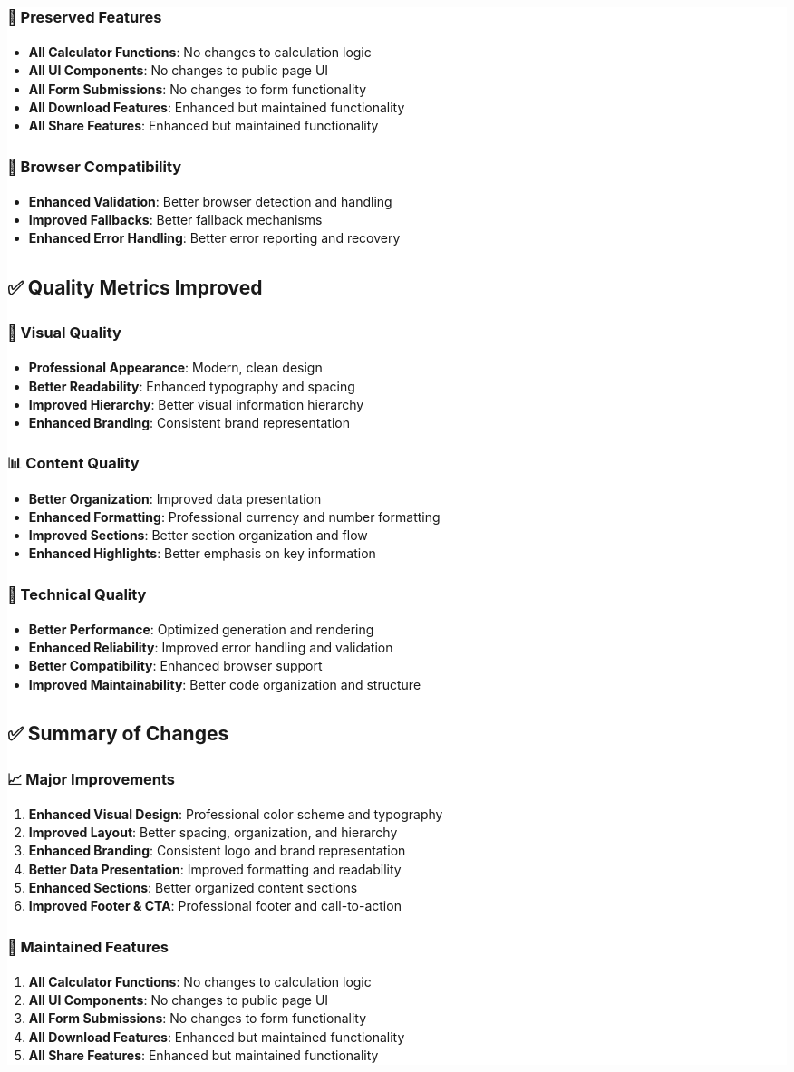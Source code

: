 ### **🔄 Preserved Features**
- **All Calculator Functions**: No changes to calculation logic
- **All UI Components**: No changes to public page UI
- **All Form Submissions**: No changes to form functionality
- **All Download Features**: Enhanced but maintained functionality
- **All Share Features**: Enhanced but maintained functionality

### **📱 Browser Compatibility**
- **Enhanced Validation**: Better browser detection and handling
- **Improved Fallbacks**: Better fallback mechanisms
- **Enhanced Error Handling**: Better error reporting and recovery

## ✅ **Quality Metrics Improved**

### **🎨 Visual Quality**
- **Professional Appearance**: Modern, clean design
- **Better Readability**: Enhanced typography and spacing
- **Improved Hierarchy**: Better visual information hierarchy
- **Enhanced Branding**: Consistent brand representation

### **📊 Content Quality**
- **Better Organization**: Improved data presentation
- **Enhanced Formatting**: Professional currency and number formatting
- **Improved Sections**: Better section organization and flow
- **Enhanced Highlights**: Better emphasis on key information

### **🔧 Technical Quality**
- **Better Performance**: Optimized generation and rendering
- **Enhanced Reliability**: Improved error handling and validation
- **Better Compatibility**: Enhanced browser support
- **Improved Maintainability**: Better code organization and structure

## ✅ **Summary of Changes**

### **📈 Major Improvements**
1. **Enhanced Visual Design**: Professional color scheme and typography
2. **Improved Layout**: Better spacing, organization, and hierarchy
3. **Enhanced Branding**: Consistent logo and brand representation
4. **Better Data Presentation**: Improved formatting and readability
5. **Enhanced Sections**: Better organized content sections
6. **Improved Footer & CTA**: Professional footer and call-to-action

### **🔄 Maintained Features**
1. **All Calculator Functions**: No changes to calculation logic
2. **All UI Components**: No changes to public page UI
3. **All Form Submissions**: No changes to form functionality
4. **All Download Features**: Enhanced but maintained functionality
5. **All Share Features**: Enhanced but maintained functionality
